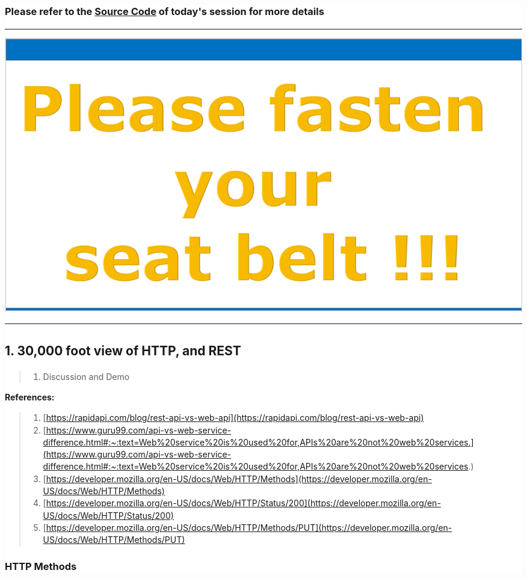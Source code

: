### Please refer to the [**Source Code**](https://github.com/Microservices-for-Small-School-App/services-school) of today's session for more details

---

![Information | 100x100](./Documentation/Images/SeatBelt.PNG)

---

## 1. 30,000 foot view of HTTP, and REST

> 1. Discussion and Demo

**References:**

> 1. [https://rapidapi.com/blog/rest-api-vs-web-api](https://rapidapi.com/blog/rest-api-vs-web-api)
> 1. [https://www.guru99.com/api-vs-web-service-difference.html#:~:text=Web%20service%20is%20used%20for,APIs%20are%20not%20web%20services.](https://www.guru99.com/api-vs-web-service-difference.html#:~:text=Web%20service%20is%20used%20for,APIs%20are%20not%20web%20services.)
> 1. [https://developer.mozilla.org/en-US/docs/Web/HTTP/Methods](https://developer.mozilla.org/en-US/docs/Web/HTTP/Methods)
> 1. [https://developer.mozilla.org/en-US/docs/Web/HTTP/Status/200](https://developer.mozilla.org/en-US/docs/Web/HTTP/Status/200)
> 1. [https://developer.mozilla.org/en-US/docs/Web/HTTP/Methods/PUT](https://developer.mozilla.org/en-US/docs/Web/HTTP/Methods/PUT)

### HTTP Methods
